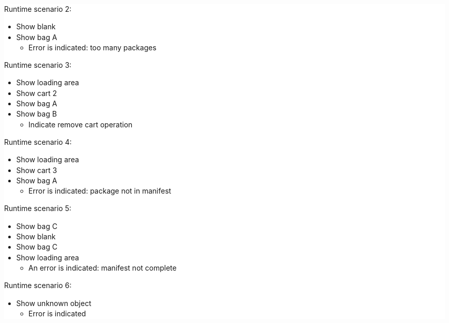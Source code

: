 Runtime scenario 2:
-   Show blank
-   Show bag A
    -   Error is indicated: too many packages

Runtime scenario 3:
-   Show loading area
-   Show cart 2
-   Show bag A
-   Show bag B
    -   Indicate remove cart operation

Runtime scenario 4:
-   Show loading area
-   Show cart 3
-   Show bag A
    -   Error is indicated: package not in manifest

Runtime scenario 5:
-   Show bag C
-   Show blank
-   Show bag C
-   Show loading area
    -   An error is indicated: manifest not complete

Runtime scenario 6:
-   Show unknown object
    -   Error is indicated
